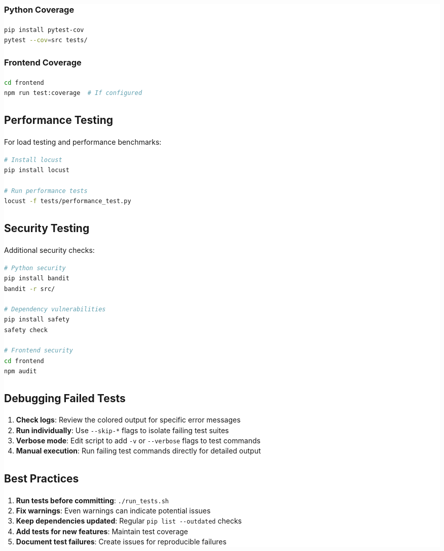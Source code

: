 ### Python Coverage
```bash
pip install pytest-cov
pytest --cov=src tests/
```

### Frontend Coverage
```bash
cd frontend
npm run test:coverage  # If configured
```

## Performance Testing

For load testing and performance benchmarks:
```bash
# Install locust
pip install locust

# Run performance tests
locust -f tests/performance_test.py
```

## Security Testing

Additional security checks:
```bash
# Python security
pip install bandit
bandit -r src/

# Dependency vulnerabilities
pip install safety
safety check

# Frontend security
cd frontend
npm audit
```

## Debugging Failed Tests

1. **Check logs**: Review the colored output for specific error messages
2. **Run individually**: Use `--skip-*` flags to isolate failing test suites
3. **Verbose mode**: Edit script to add `-v` or `--verbose` flags to test commands
4. **Manual execution**: Run failing test commands directly for detailed output

## Best Practices

1. **Run tests before committing**: `./run_tests.sh`
2. **Fix warnings**: Even warnings can indicate potential issues
3. **Keep dependencies updated**: Regular `pip list --outdated` checks
4. **Add tests for new features**: Maintain test coverage
5. **Document test failures**: Create issues for reproducible failures
